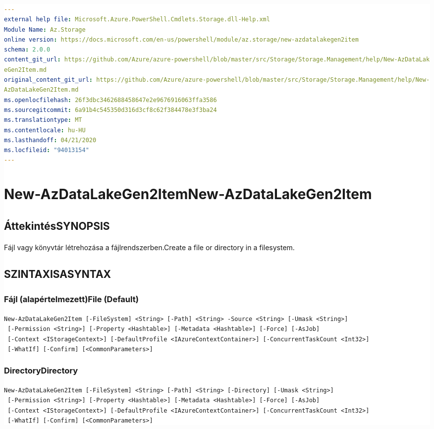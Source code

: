 ```yaml
---
external help file: Microsoft.Azure.PowerShell.Cmdlets.Storage.dll-Help.xml
Module Name: Az.Storage
online version: https://docs.microsoft.com/en-us/powershell/module/az.storage/new-azdatalakegen2item
schema: 2.0.0
content_git_url: https://github.com/Azure/azure-powershell/blob/master/src/Storage/Storage.Management/help/New-AzDataLakeGen2Item.md
original_content_git_url: https://github.com/Azure/azure-powershell/blob/master/src/Storage/Storage.Management/help/New-AzDataLakeGen2Item.md
ms.openlocfilehash: 26f3dbc3462688458647e2e9676916063ffa3586
ms.sourcegitcommit: 6a91b4c545350d316d3cf8c62f384478e3f3ba24
ms.translationtype: MT
ms.contentlocale: hu-HU
ms.lasthandoff: 04/21/2020
ms.locfileid: "94013154"
---
```

# <span data-ttu-id="15531-101">New-AzDataLakeGen2Item</span><span class="sxs-lookup"><span data-stu-id="15531-101">New-AzDataLakeGen2Item</span></span>

## <span data-ttu-id="15531-102">Áttekintés</span><span class="sxs-lookup"><span data-stu-id="15531-102">SYNOPSIS</span></span>
<span data-ttu-id="15531-103">Fájl vagy könyvtár létrehozása a fájlrendszerben.</span><span class="sxs-lookup"><span data-stu-id="15531-103">Create a file or directory in a filesystem.</span></span>

## <span data-ttu-id="15531-104">SZINTAXISA</span><span class="sxs-lookup"><span data-stu-id="15531-104">SYNTAX</span></span>

### <span data-ttu-id="15531-105">Fájl (alapértelmezett)</span><span class="sxs-lookup"><span data-stu-id="15531-105">File (Default)</span></span>
```
New-AzDataLakeGen2Item [-FileSystem] <String> [-Path] <String> -Source <String> [-Umask <String>]
 [-Permission <String>] [-Property <Hashtable>] [-Metadata <Hashtable>] [-Force] [-AsJob]
 [-Context <IStorageContext>] [-DefaultProfile <IAzureContextContainer>] [-ConcurrentTaskCount <Int32>]
 [-WhatIf] [-Confirm] [<CommonParameters>]
```

### <span data-ttu-id="15531-106">Directory</span><span class="sxs-lookup"><span data-stu-id="15531-106">Directory</span></span>
```
New-AzDataLakeGen2Item [-FileSystem] <String> [-Path] <String> [-Directory] [-Umask <String>]
 [-Permission <String>] [-Property <Hashtable>] [-Metadata <Hashtable>] [-Force] [-AsJob]
 [-Context <IStorageContext>] [-DefaultProfile <IAzureContextContainer>] [-ConcurrentTaskCount <Int32>]
 [-WhatIf] [-Confirm] [<CommonParameters>]
```
